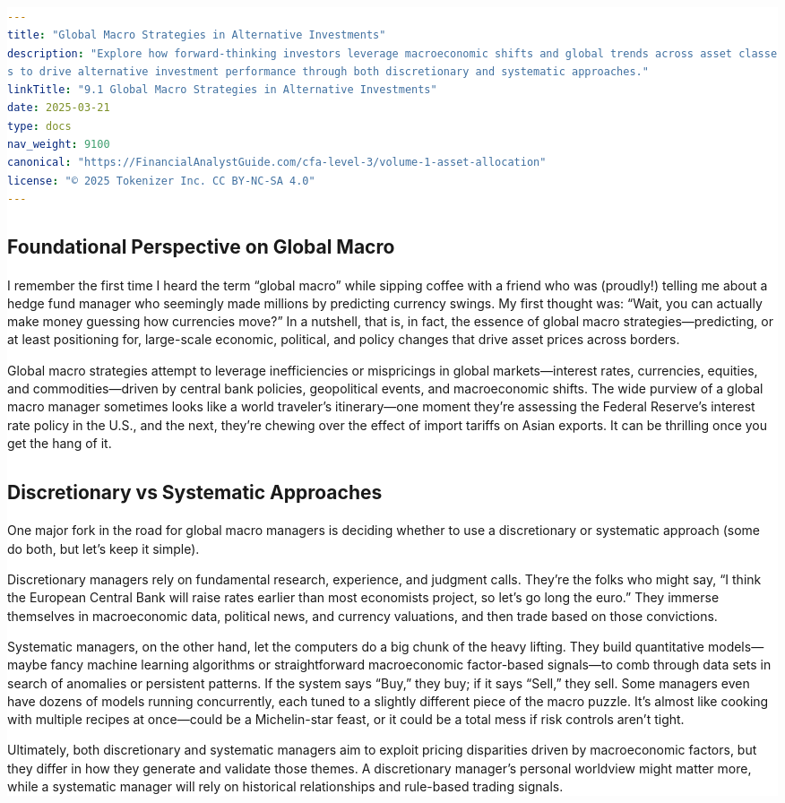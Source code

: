 ```yaml
---
title: "Global Macro Strategies in Alternative Investments"
description: "Explore how forward-thinking investors leverage macroeconomic shifts and global trends across asset classes to drive alternative investment performance through both discretionary and systematic approaches."
linkTitle: "9.1 Global Macro Strategies in Alternative Investments"
date: 2025-03-21
type: docs
nav_weight: 9100
canonical: "https://FinancialAnalystGuide.com/cfa-level-3/volume-1-asset-allocation"
license: "© 2025 Tokenizer Inc. CC BY-NC-SA 4.0"
---
```


## Foundational Perspective on Global Macro

I remember the first time I heard the term “global macro” while sipping coffee with a friend who was (proudly!) telling me about a hedge fund manager who seemingly made millions by predicting currency swings. My first thought was: “Wait, you can actually make money guessing how currencies move?” In a nutshell, that is, in fact, the essence of global macro strategies—predicting, or at least positioning for, large-scale economic, political, and policy changes that drive asset prices across borders.

Global macro strategies attempt to leverage inefficiencies or mispricings in global markets—interest rates, currencies, equities, and commodities—driven by central bank policies, geopolitical events, and macroeconomic shifts. The wide purview of a global macro manager sometimes looks like a world traveler’s itinerary—one moment they’re assessing the Federal Reserve’s interest rate policy in the U.S., and the next, they’re chewing over the effect of import tariffs on Asian exports. It can be thrilling once you get the hang of it.

## Discretionary vs Systematic Approaches

One major fork in the road for global macro managers is deciding whether to use a discretionary or systematic approach (some do both, but let’s keep it simple).

Discretionary managers rely on fundamental research, experience, and judgment calls. They’re the folks who might say, “I think the European Central Bank will raise rates earlier than most economists project, so let’s go long the euro.” They immerse themselves in macroeconomic data, political news, and currency valuations, and then trade based on those convictions.

Systematic managers, on the other hand, let the computers do a big chunk of the heavy lifting. They build quantitative models—maybe fancy machine learning algorithms or straightforward macroeconomic factor-based signals—to comb through data sets in search of anomalies or persistent patterns. If the system says “Buy,” they buy; if it says “Sell,” they sell. Some managers even have dozens of models running concurrently, each tuned to a slightly different piece of the macro puzzle. It’s almost like cooking with multiple recipes at once—could be a Michelin-star feast, or it could be a total mess if risk controls aren’t tight.

Ultimately, both discretionary and systematic managers aim to exploit pricing disparities driven by macroeconomic factors, but they differ in how they generate and validate those themes. A discretionary manager’s personal worldview might matter more, while a systematic manager will rely on historical relationships and rule-based trading signals.
